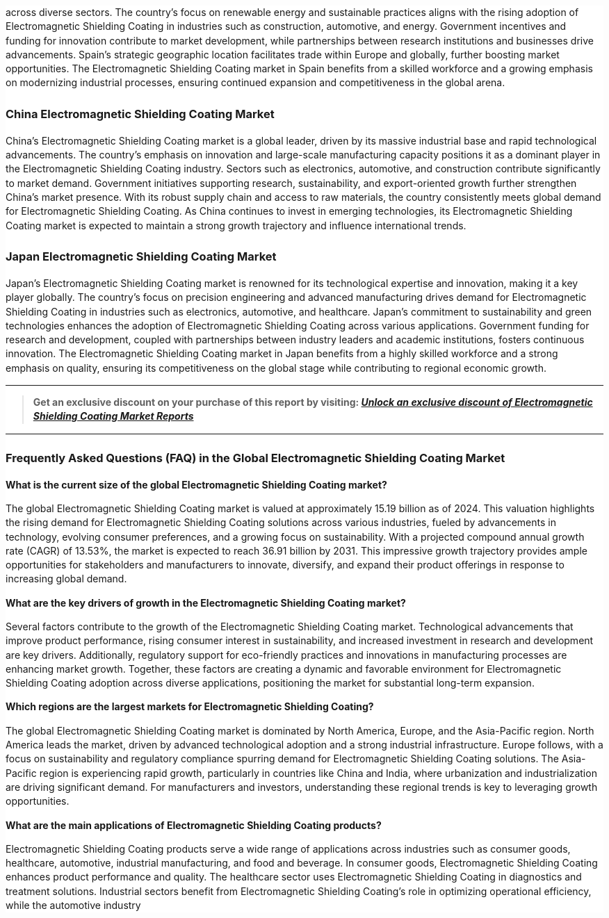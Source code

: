 across diverse sectors. The country&rsquo;s focus on renewable energy and sustainable practices aligns with the rising adoption of Electromagnetic Shielding Coating in industries such as construction, automotive, and energy. Government incentives and funding for innovation contribute to market development, while partnerships between research institutions and businesses drive advancements. Spain&rsquo;s strategic geographic location facilitates trade within Europe and globally, further boosting market opportunities. The Electromagnetic Shielding Coating market in Spain benefits from a skilled workforce and a growing emphasis on modernizing industrial processes, ensuring continued expansion and competitiveness in the global arena.</p><h3>China Electromagnetic Shielding Coating Market</h3><p>China&rsquo;s Electromagnetic Shielding Coating market is a global leader, driven by its massive industrial base and rapid technological advancements. The country&rsquo;s emphasis on innovation and large-scale manufacturing capacity positions it as a dominant player in the Electromagnetic Shielding Coating industry. Sectors such as electronics, automotive, and construction contribute significantly to market demand. Government initiatives supporting research, sustainability, and export-oriented growth further strengthen China&rsquo;s market presence. With its robust supply chain and access to raw materials, the country consistently meets global demand for Electromagnetic Shielding Coating. As China continues to invest in emerging technologies, its Electromagnetic Shielding Coating market is expected to maintain a strong growth trajectory and influence international trends.</p><h3>Japan Electromagnetic Shielding Coating Market</h3><p>Japan&rsquo;s Electromagnetic Shielding Coating market is renowned for its technological expertise and innovation, making it a key player globally. The country&rsquo;s focus on precision engineering and advanced manufacturing drives demand for Electromagnetic Shielding Coating in industries such as electronics, automotive, and healthcare. Japan&rsquo;s commitment to sustainability and green technologies enhances the adoption of Electromagnetic Shielding Coating across various applications. Government funding for research and development, coupled with partnerships between industry leaders and academic institutions, fosters continuous innovation. The Electromagnetic Shielding Coating market in Japan benefits from a highly skilled workforce and a strong emphasis on quality, ensuring its competitiveness on the global stage while contributing to regional economic growth.</p><hr /><blockquote><p><strong>Get an exclusive discount on your purchase of this report by visiting: <em><a href="://marketresearchpulse.com/ask-for-discount/128783?utm_source=Github&amp;utm_medium=0110">Unlock an exclusive discount of Electromagnetic Shielding Coating Market Reports</a></em>&nbsp;</strong></p></blockquote><hr /><h3>Frequently Asked Questions (FAQ) in the Global Electromagnetic Shielding Coating Market</h3><p><strong>What is the current size of the global Electromagnetic Shielding Coating market?</strong></p><p>The global Electromagnetic Shielding Coating market is valued at approximately 15.19 billion as of 2024. This valuation highlights the rising demand for Electromagnetic Shielding Coating solutions across various industries, fueled by advancements in technology, evolving consumer preferences, and a growing focus on sustainability. With a projected compound annual growth rate (CAGR) of 13.53%, the market is expected to reach 36.91 billion by 2031. This impressive growth trajectory provides ample opportunities for stakeholders and manufacturers to innovate, diversify, and expand their product offerings in response to increasing global demand.</p><p><strong>What are the key drivers of growth in the Electromagnetic Shielding Coating market?</strong></p><p>Several factors contribute to the growth of the Electromagnetic Shielding Coating market. Technological advancements that improve product performance, rising consumer interest in sustainability, and increased investment in research and development are key drivers. Additionally, regulatory support for eco-friendly practices and innovations in manufacturing processes are enhancing market growth. Together, these factors are creating a dynamic and favorable environment for Electromagnetic Shielding Coating adoption across diverse applications, positioning the market for substantial long-term expansion.</p><p><strong>Which regions are the largest markets for Electromagnetic Shielding Coating?</strong></p><p>The global Electromagnetic Shielding Coating market is dominated by North America, Europe, and the Asia-Pacific region. North America leads the market, driven by advanced technological adoption and a strong industrial infrastructure. Europe follows, with a focus on sustainability and regulatory compliance spurring demand for Electromagnetic Shielding Coating solutions. The Asia-Pacific region is experiencing rapid growth, particularly in countries like China and India, where urbanization and industrialization are driving significant demand. For manufacturers and investors, understanding these regional trends is key to leveraging growth opportunities.</p><p><strong>What are the main applications of Electromagnetic Shielding Coating products?</strong></p><p>Electromagnetic Shielding Coating products serve a wide range of applications across industries such as consumer goods, healthcare, automotive, industrial manufacturing, and food and beverage. In consumer goods, Electromagnetic Shielding Coating enhances product performance and quality. The healthcare sector uses Electromagnetic Shielding Coating in diagnostics and treatment solutions. Industrial sectors benefit from Electromagnetic Shielding Coating&rsquo;s role in optimizing operational efficiency, while the automotive industry